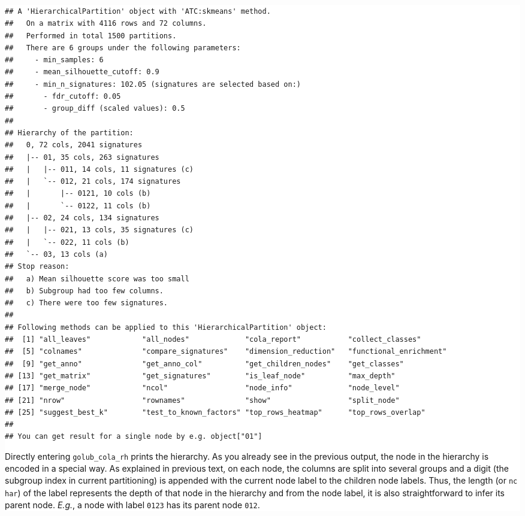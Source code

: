 ```
## A 'HierarchicalPartition' object with 'ATC:skmeans' method.
##   On a matrix with 4116 rows and 72 columns.
##   Performed in total 1500 partitions.
##   There are 6 groups under the following parameters:
##     - min_samples: 6
##     - mean_silhouette_cutoff: 0.9
##     - min_n_signatures: 102.05 (signatures are selected based on:)
##       - fdr_cutoff: 0.05
##       - group_diff (scaled values): 0.5
## 
## Hierarchy of the partition:
##   0, 72 cols, 2041 signatures
##   |-- 01, 35 cols, 263 signatures
##   |   |-- 011, 14 cols, 11 signatures (c)
##   |   `-- 012, 21 cols, 174 signatures
##   |       |-- 0121, 10 cols (b)
##   |       `-- 0122, 11 cols (b)
##   |-- 02, 24 cols, 134 signatures
##   |   |-- 021, 13 cols, 35 signatures (c)
##   |   `-- 022, 11 cols (b)
##   `-- 03, 13 cols (a)
## Stop reason:
##   a) Mean silhouette score was too small
##   b) Subgroup had too few columns.
##   c) There were too few signatures.
## 
## Following methods can be applied to this 'HierarchicalPartition' object:
##  [1] "all_leaves"            "all_nodes"             "cola_report"           "collect_classes"      
##  [5] "colnames"              "compare_signatures"    "dimension_reduction"   "functional_enrichment"
##  [9] "get_anno"              "get_anno_col"          "get_children_nodes"    "get_classes"          
## [13] "get_matrix"            "get_signatures"        "is_leaf_node"          "max_depth"            
## [17] "merge_node"            "ncol"                  "node_info"             "node_level"           
## [21] "nrow"                  "rownames"              "show"                  "split_node"           
## [25] "suggest_best_k"        "test_to_known_factors" "top_rows_heatmap"      "top_rows_overlap"     
## 
## You can get result for a single node by e.g. object["01"]
```

Directly entering `golub_cola_rh` prints the hierarchy. As you already see in
the previous output, the node in the hierarchy is encoded in a special way. As
explained in previous text, on each node, the columns are split into several
groups and a digit (the subgroup index in current partitioning) is appended with the current node label to the
children node labels. Thus, the length (or `nchar`) of the label represents
the depth of that node in the hierarchy and from the node label, it is also
straightforward to infer its parent node. _E.g._, a node with label `0123` has its
parent node `012`.
